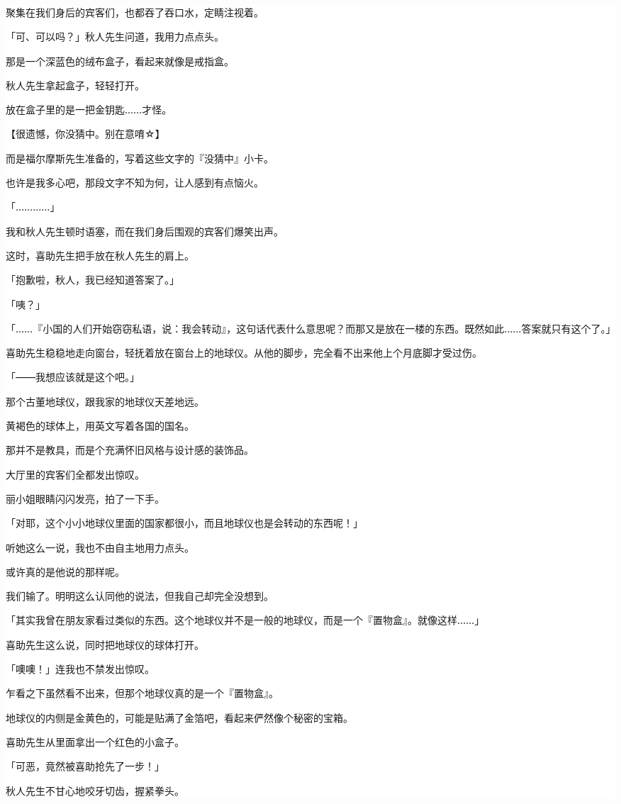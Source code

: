 聚集在我们身后的宾客们，也都吞了吞口水，定睛注视着。

「可、可以吗？」秋人先生问道，我用力点点头。

那是一个深蓝色的绒布盒子，看起来就像是戒指盒。

秋人先生拿起盒子，轻轻打开。

放在盒子里的是一把金钥匙……才怪。

【很遗憾，你没猜中。别在意唷☆】

而是福尔摩斯先生准备的，写着这些文字的『没猜中』小卡。

也许是我多心吧，那段文字不知为何，让人感到有点恼火。

「…………」

我和秋人先生顿时语塞，而在我们身后围观的宾客们爆笑出声。

这时，喜助先生把手放在秋人先生的肩上。

「抱歉啦，秋人，我已经知道答案了。」

「咦？」

「……『小国的人们开始窃窃私语，说：我会转动』，这句话代表什么意思呢？而那又是放在一楼的东西。既然如此……答案就只有这个了。」

喜助先生稳稳地走向窗台，轻抚着放在窗台上的地球仪。从他的脚步，完全看不出来他上个月底脚才受过伤。

「——我想应该就是这个吧。」

那个古董地球仪，跟我家的地球仪天差地远。

黄褐色的球体上，用英文写着各国的国名。

那并不是教具，而是个充满怀旧风格与设计感的装饰品。

大厅里的宾客们全都发出惊叹。

丽小姐眼睛闪闪发亮，拍了一下手。

「对耶，这个小小地球仪里面的国家都很小，而且地球仪也是会转动的东西呢！」

听她这么一说，我也不由自主地用力点头。

或许真的是他说的那样呢。

我们输了。明明这么认同他的说法，但我自己却完全没想到。

「其实我曾在朋友家看过类似的东西。这个地球仪并不是一般的地球仪，而是一个『置物盒』。就像这样……」

喜助先生这么说，同时把地球仪的球体打开。

「噢噢！」连我也不禁发出惊叹。

乍看之下虽然看不出来，但那个地球仪真的是一个『置物盒』。

地球仪的内侧是金黄色的，可能是贴满了金箔吧，看起来俨然像个秘密的宝箱。

喜助先生从里面拿出一个红色的小盒子。

「可恶，竟然被喜助抢先了一步！」

秋人先生不甘心地咬牙切齿，握紧拳头。
